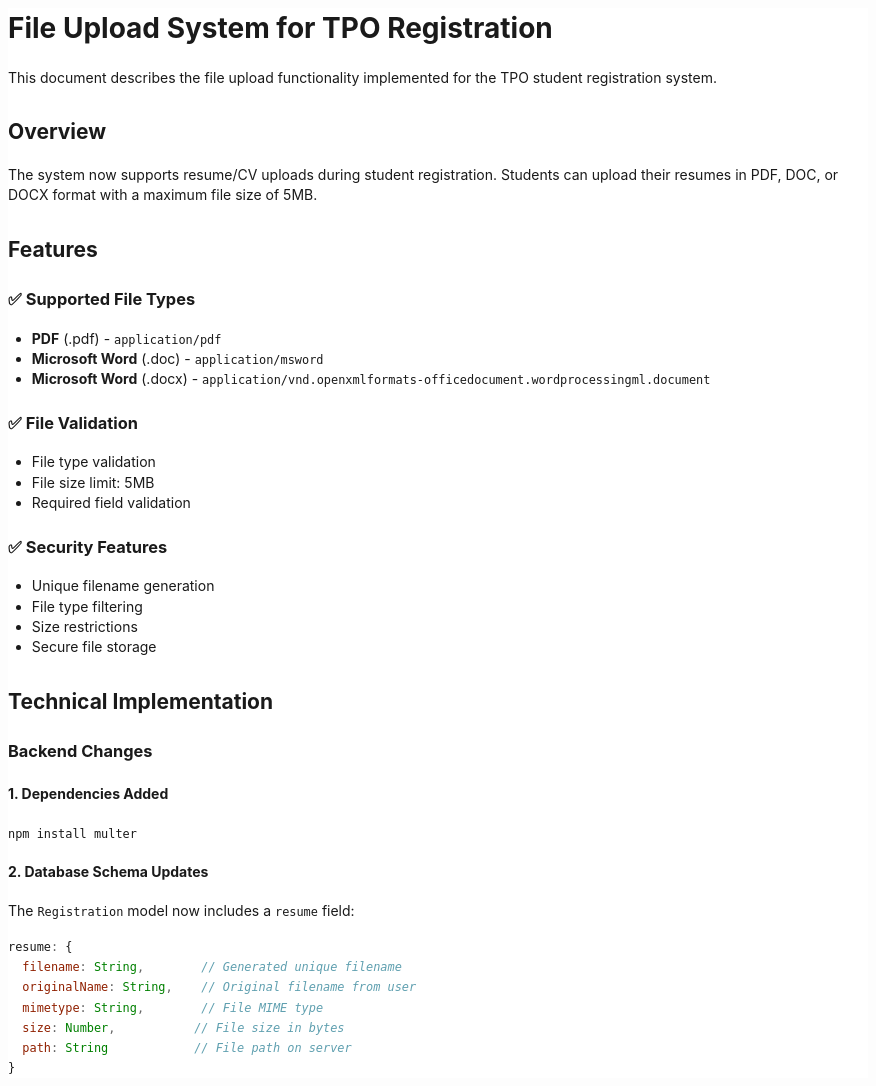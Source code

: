 # File Upload System for TPO Registration

This document describes the file upload functionality implemented for the TPO student registration system.

## Overview

The system now supports resume/CV uploads during student registration. Students can upload their resumes in PDF, DOC, or DOCX format with a maximum file size of 5MB.

## Features

### ✅ Supported File Types
- **PDF** (.pdf) - `application/pdf`
- **Microsoft Word** (.doc) - `application/msword`
- **Microsoft Word** (.docx) - `application/vnd.openxmlformats-officedocument.wordprocessingml.document`

### ✅ File Validation
- File type validation
- File size limit: 5MB
- Required field validation

### ✅ Security Features
- Unique filename generation
- File type filtering
- Size restrictions
- Secure file storage

## Technical Implementation

### Backend Changes

#### 1. Dependencies Added
```bash
npm install multer
```

#### 2. Database Schema Updates
The `Registration` model now includes a `resume` field:
```javascript
resume: {
  filename: String,        // Generated unique filename
  originalName: String,    // Original filename from user
  mimetype: String,        // File MIME type
  size: Number,           // File size in bytes
  path: String            // File path on server
}
```
